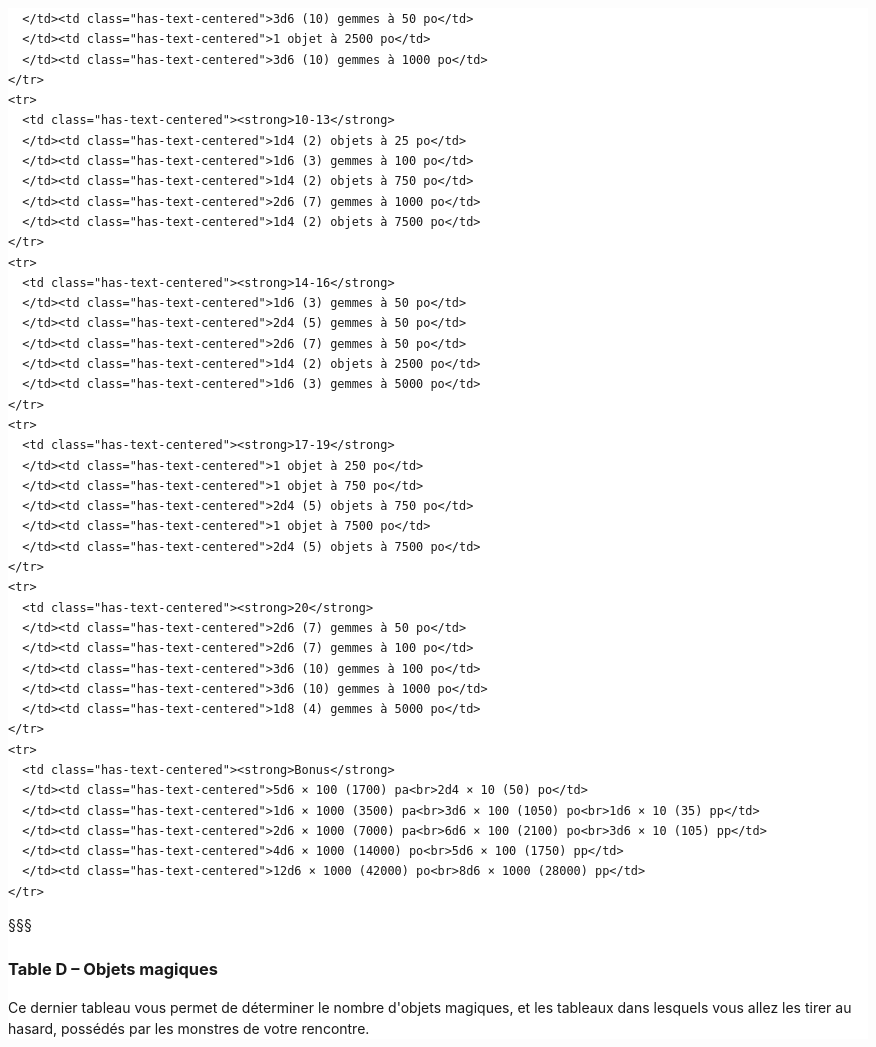       </td><td class="has-text-centered">3d6 (10) gemmes à 50 po</td>
      </td><td class="has-text-centered">1 objet à 2500 po</td>
      </td><td class="has-text-centered">3d6 (10) gemmes à 1000 po</td>
    </tr>
    <tr>
      <td class="has-text-centered"><strong>10-13</strong>
      </td><td class="has-text-centered">1d4 (2) objets à 25 po</td>
      </td><td class="has-text-centered">1d6 (3) gemmes à 100 po</td>
      </td><td class="has-text-centered">1d4 (2) objets à 750 po</td>
      </td><td class="has-text-centered">2d6 (7) gemmes à 1000 po</td>
      </td><td class="has-text-centered">1d4 (2) objets à 7500 po</td>
    </tr>
    <tr>
      <td class="has-text-centered"><strong>14-16</strong>
      </td><td class="has-text-centered">1d6 (3) gemmes à 50 po</td>
      </td><td class="has-text-centered">2d4 (5) gemmes à 50 po</td>
      </td><td class="has-text-centered">2d6 (7) gemmes à 50 po</td>
      </td><td class="has-text-centered">1d4 (2) objets à 2500 po</td>
      </td><td class="has-text-centered">1d6 (3) gemmes à 5000 po</td>
    </tr>
    <tr>
      <td class="has-text-centered"><strong>17-19</strong>
      </td><td class="has-text-centered">1 objet à 250 po</td>
      </td><td class="has-text-centered">1 objet à 750 po</td>
      </td><td class="has-text-centered">2d4 (5) objets à 750 po</td>
      </td><td class="has-text-centered">1 objet à 7500 po</td>
      </td><td class="has-text-centered">2d4 (5) objets à 7500 po</td>
    </tr>
    <tr>
      <td class="has-text-centered"><strong>20</strong>
      </td><td class="has-text-centered">2d6 (7) gemmes à 50 po</td>
      </td><td class="has-text-centered">2d6 (7) gemmes à 100 po</td>
      </td><td class="has-text-centered">3d6 (10) gemmes à 100 po</td>
      </td><td class="has-text-centered">3d6 (10) gemmes à 1000 po</td>
      </td><td class="has-text-centered">1d8 (4) gemmes à 5000 po</td>
    </tr>
    <tr>
      <td class="has-text-centered"><strong>Bonus</strong>
      </td><td class="has-text-centered">5d6 × 100 (1700) pa<br>2d4 × 10 (50) po</td>
      </td><td class="has-text-centered">1d6 × 1000 (3500) pa<br>3d6 × 100 (1050) po<br>1d6 × 10 (35) pp</td>
      </td><td class="has-text-centered">2d6 × 1000 (7000) pa<br>6d6 × 100 (2100) po<br>3d6 × 10 (105) pp</td>
      </td><td class="has-text-centered">4d6 × 1000 (14000) po<br>5d6 × 100 (1750) pp</td>
      </td><td class="has-text-centered">12d6 × 1000 (42000) po<br>8d6 × 1000 (28000) pp</td>
    </tr>
  </tbody>
</table>

§§§

### Table D – Objets magiques
Ce dernier tableau vous permet de déterminer le nombre d'objets magiques, et les tableaux dans lesquels vous allez les tirer au hasard, possédés par les monstres de votre rencontre.
